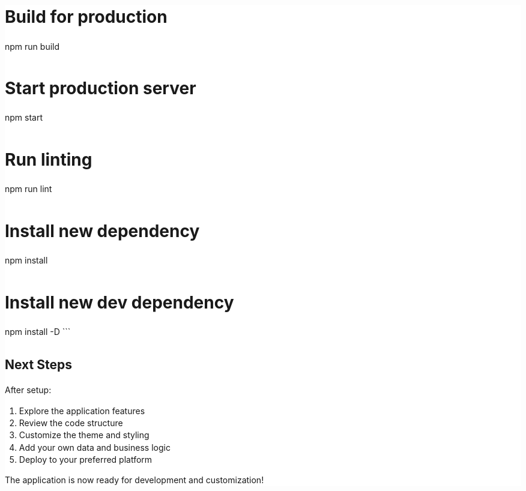# Build for production
npm run build

# Start production server
npm start

# Run linting
npm run lint

# Install new dependency
npm install <package-name>

# Install new dev dependency
npm install -D <package-name>
\`\`\`

## Next Steps

After setup:
1. Explore the application features
2. Review the code structure
3. Customize the theme and styling
4. Add your own data and business logic
5. Deploy to your preferred platform

The application is now ready for development and customization!
